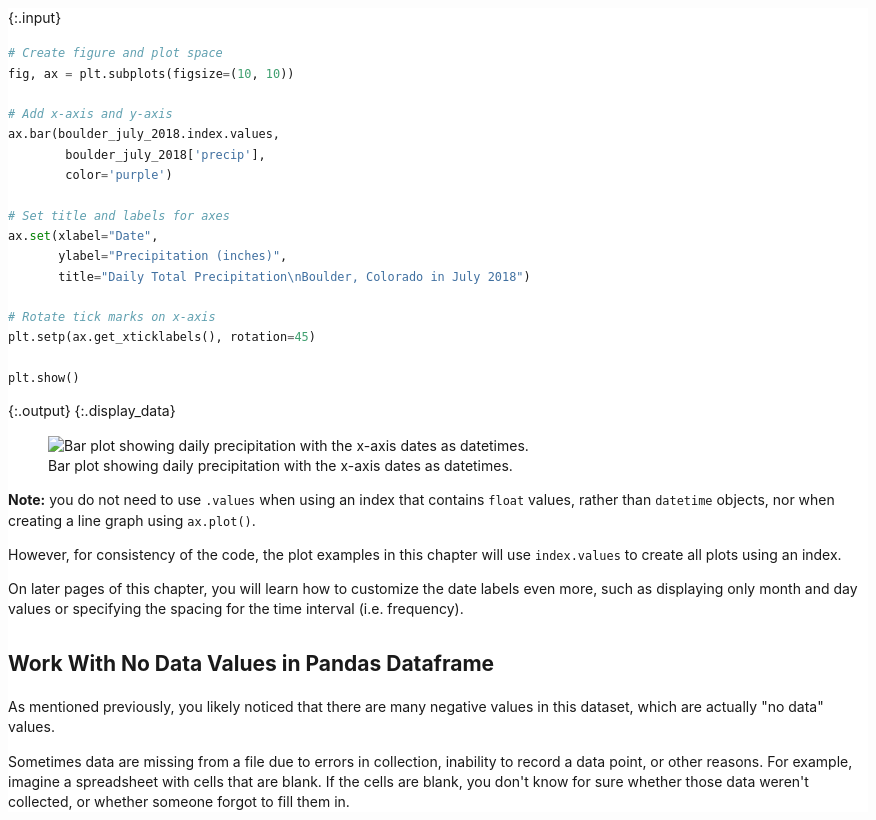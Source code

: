 


{:.input}
```python
# Create figure and plot space
fig, ax = plt.subplots(figsize=(10, 10))

# Add x-axis and y-axis
ax.bar(boulder_july_2018.index.values,
        boulder_july_2018['precip'],
        color='purple')

# Set title and labels for axes
ax.set(xlabel="Date",
       ylabel="Precipitation (inches)",
       title="Daily Total Precipitation\nBoulder, Colorado in July 2018")

# Rotate tick marks on x-axis
plt.setp(ax.get_xticklabels(), rotation=45)

plt.show()
```

{:.output}
{:.display_data}

<figure>

<img src = "{{ site.url }}/images/courses/intermediate-earth-data-science-textbook/01-time-series/plot-time-series-handle-dates/2019-11-19-time-series-01-date-format-python/2019-11-19-time-series-01-date-format-python_22_0.png" alt = "Bar plot showing daily precipitation with the x-axis dates as datetimes.">
<figcaption>Bar plot showing daily precipitation with the x-axis dates as datetimes.</figcaption>

</figure>




**Note:** you do not need to use `.values` when using an index that contains `float` values, rather than `datetime` objects, nor when creating a line graph using `ax.plot()`. 

However, for consistency of the code, the plot examples in this chapter will use `index.values` to create all plots using an index.

On later pages of this chapter, you will learn how to customize the date labels even more, such as displaying only month and day values or specifying the spacing for the time interval (i.e. frequency). 

## Work With No Data Values in Pandas Dataframe

As mentioned previously, you likely noticed that there are many negative values in this dataset, which are actually "no data" values. 

Sometimes data are missing from a file due to errors in collection, inability to record a data point, or other reasons. For example, imagine a spreadsheet with cells that are blank. If the cells are blank, you don't know for sure whether those data weren't collected, or whether someone forgot to fill them in. 
